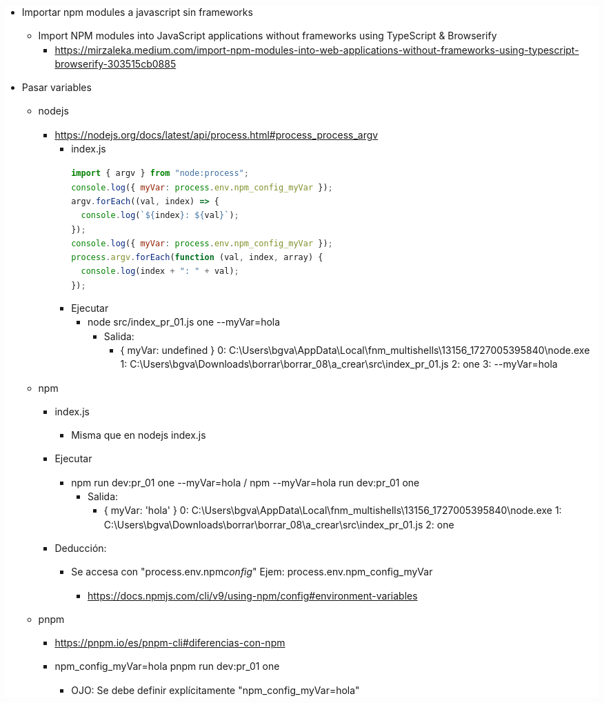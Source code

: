 - Importar npm modules a javascript sin frameworks

  - Import NPM modules into JavaScript applications without frameworks using TypeScript & Browserify
    - https://mirzaleka.medium.com/import-npm-modules-into-web-applications-without-frameworks-using-typescript-browserify-303515cb0885

- Pasar variables

  - nodejs

    - https://nodejs.org/docs/latest/api/process.html#process_process_argv
      - index.js
        ```javascript
        import { argv } from "node:process";
        console.log({ myVar: process.env.npm_config_myVar });
        argv.forEach((val, index) => {
          console.log(`${index}: ${val}`);
        });
        console.log({ myVar: process.env.npm_config_myVar });
        process.argv.forEach(function (val, index, array) {
          console.log(index + ": " + val);
        });
        ```
      - Ejecutar
        - node src/index_pr_01.js one --myVar=hola
          - Salida:
            - { myVar: undefined }
              0: C:\Users\bgva\AppData\Local\fnm_multishells\13156_1727005395840\node.exe
              1: C:\Users\bgva\Downloads\borrar\borrar_08\a_crear\src\index_pr_01.js
              2: one
              3: --myVar=hola

  - npm

    - index.js
      - Misma que en nodejs index.js
    - Ejecutar

      - npm run dev:pr_01 one --myVar=hola / npm --myVar=hola run dev:pr_01 one
        - Salida:
          - { myVar: 'hola' }
            0: C:\Users\bgva\AppData\Local\fnm_multishells\13156_1727005395840\node.exe
            1: C:\Users\bgva\Downloads\borrar\borrar_08\a_crear\src\index_pr_01.js
            2: one

    - Deducción:
      - Se accesa con "process.env.npm*config*<Nombre>" Ejem: process.env.npm_config_myVar
        - https://docs.npmjs.com/cli/v9/using-npm/config#environment-variables

  - pnpm

    - https://pnpm.io/es/pnpm-cli#diferencias-con-npm
    - npm_config_myVar=hola pnpm run dev:pr_01 one

      - OJO: Se debe definir explícitamente "npm_config_myVar=hola"
